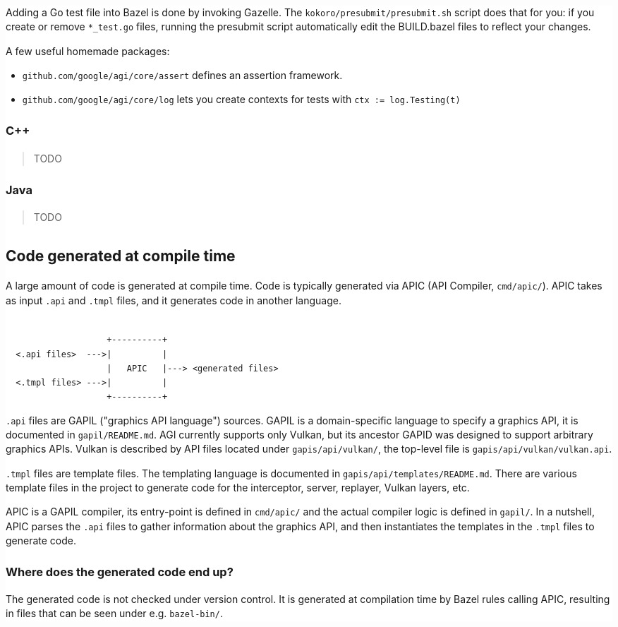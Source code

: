 Adding a Go test file into Bazel is done by invoking Gazelle. The
`kokoro/presubmit/presubmit.sh` script does that for you: if you create or
remove `*_test.go` files, running the presubmit script automatically edit the
BUILD.bazel files to reflect your changes.

A few useful homemade packages:

- `github.com/google/agi/core/assert` defines an assertion framework.

- `github.com/google/agi/core/log` lets you create contexts for tests with
  `ctx := log.Testing(t)`

### C++

> TODO

### Java

> TODO

## Code generated at compile time

A large amount of code is generated at compile time. Code is typically generated
via APIC (API Compiler, `cmd/apic/`). APIC takes as input `.api` and `.tmpl`
files, and it generates code in another language.

```

                    +----------+
  <.api files>  --->|          |
                    |   APIC   |---> <generated files>
  <.tmpl files> --->|          |
                    +----------+

```

`.api` files are GAPIL ("graphics API language") sources. GAPIL is a
domain-specific language to specify a graphics API, it is documented in
`gapil/README.md`. AGI currently supports only Vulkan, but its ancestor GAPID
was designed to support arbitrary graphics APIs. Vulkan is described by API files
located under `gapis/api/vulkan/`, the top-level file is
`gapis/api/vulkan/vulkan.api`.

`.tmpl` files are template files. The templating language is documented in
`gapis/api/templates/README.md`. There are various template files in the project
to generate code for the interceptor, server, replayer, Vulkan layers, etc.

APIC is a GAPIL compiler, its entry-point is defined in `cmd/apic/` and the
actual compiler logic is defined in `gapil/`. In a nutshell, APIC parses the
`.api` files to gather information about the graphics API, and then instantiates
the templates in the `.tmpl` files to generate code.

### Where does the generated code end up?

The generated code is not checked under version control. It is generated at
compilation time by Bazel rules calling APIC, resulting in files that can be
seen under e.g. `bazel-bin/`.
